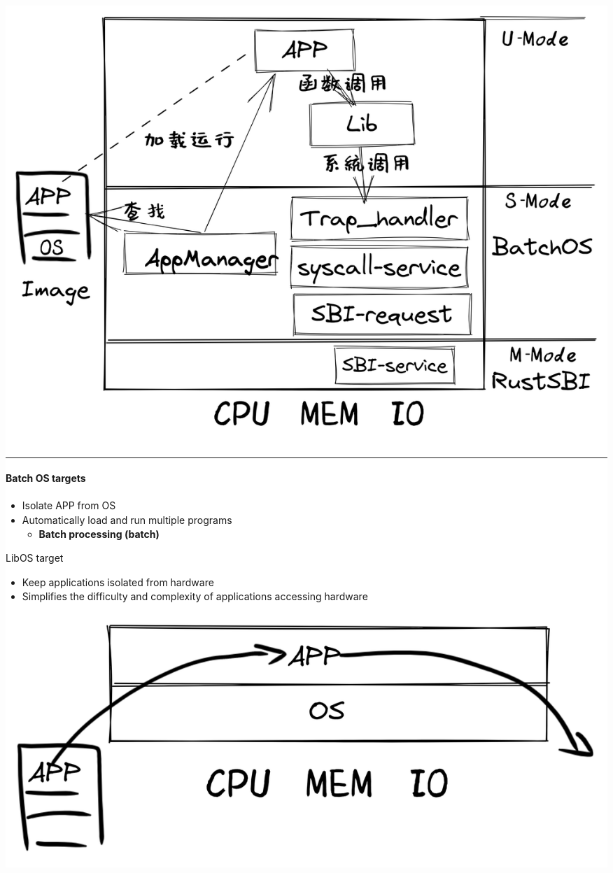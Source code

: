 ![w:750](figs/batch-os-detail.png)

   


---
#### Batch OS targets
- Isolate APP from OS
- Automatically load and run multiple programs
   - **Batch processing (batch)**

LibOS target
- Keep applications isolated from hardware
- Simplifies the difficulty and complexity of applications accessing hardware
  
![bg right:35% 95%](figs/batch-os.png)